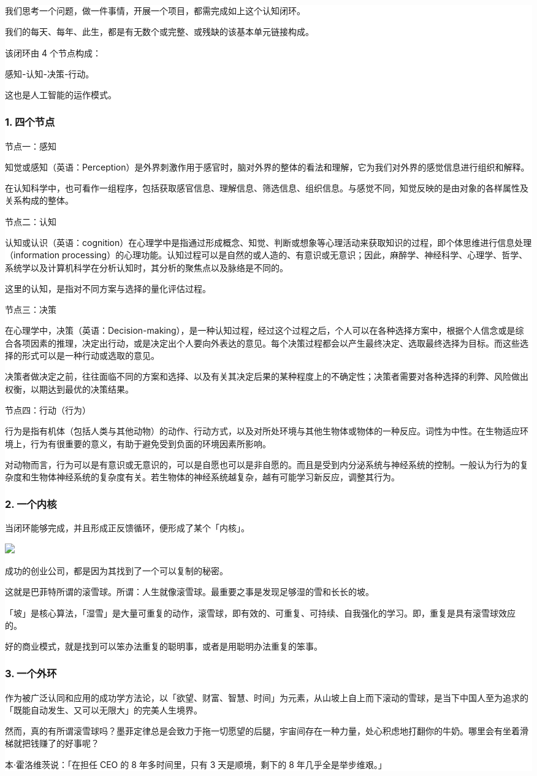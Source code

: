 我们思考一个问题，做一件事情，开展一个项目，都需完成如上这个认知闭环。

我们的每天、每年、此生，都是有无数个或完整、或残缺的该基本单元链接构成。

该闭环由 4 个节点构成：

感知-认知-决策-行动。

这也是人工智能的运作模式。

### 1. 四个节点

节点一：感知

知觉或感知（英语：Perception）是外界刺激作用于感官时，脑对外界的整体的看法和理解，它为我们对外界的感觉信息进行组织和解释。

在认知科学中，也可看作一组程序，包括获取感官信息、理解信息、筛选信息、组织信息。与感觉不同，知觉反映的是由对象的各样属性及关系构成的整体。

节点二：认知

认知或认识（英语：cognition）在心理学中是指通过形成概念、知觉、判断或想象等心理活动来获取知识的过程，即个体思维进行信息处理（information processing）的心理功能。认知过程可以是自然的或人造的、有意识或无意识；因此，麻醉学、神经科学、心理学、哲学、系统学以及计算机科学在分析认知时，其分析的聚焦点以及脉络是不同的。

这里的认知，是指对不同方案与选择的量化评估过程。

节点三：决策

在心理学中，决策（英语：Decision-making），是一种认知过程，经过这个过程之后，个人可以在各种选择方案中，根据个人信念或是综合各项因素的推理，决定出行动，或是决定出个人要向外表达的意见。每个决策过程都会以产生最终决定、选取最终选择为目标。而这些选择的形式可以是一种行动或选取的意见。

决策者做决定之前，往往面临不同的方案和选择、以及有关其决定后果的某种程度上的不确定性；决策者需要对各种选择的利弊、风险做出权衡，以期达到最优的决策结果。

节点四：行动（行为）

行为是指有机体（包括人类与其他动物）的动作、行动方式，以及对所处环境与其他生物体或物体的一种反应。词性为中性。在生物适应环境上，行为有很重要的意义，有助于避免受到负面的环境因素所影响。

对动物而言，行为可以是有意识或无意识的，可以是自愿也可以是非自愿的。而且是受到内分泌系统与神经系统的控制。一般认为行为的复杂度和生物体神经系统的复杂度有关。若生物体的神经系统越复杂，越有可能学习新反应，调整其行为。

### 2. 一个内核

当闭环能够完成，并且形成正反馈循环，便形成了某个「内核」。

![](https://raw.githubusercontent.com/dalong0514/selfstudy/master/图片链接/其他/2019034.jpg)

成功的创业公司，都是因为其找到了一个可以复制的秘密。

这就是巴菲特所谓的滚雪球。所谓：人生就像滚雪球。最重要之事是发现足够湿的雪和长长的坡。

「坡」是核心算法，「湿雪」是大量可重复的动作，滚雪球，即有效的、可重复、可持续、自我强化的学习。即，重复是具有滚雪球效应的。

好的商业模式，就是找到可以笨办法重复的聪明事，或者是用聪明办法重复的笨事。

### 3. 一个外环

作为被广泛认同和应用的成功学方法论，以「欲望、财富、智慧、时间」为元素，从山坡上自上而下滚动的雪球，是当下中国人至为追求的「既能自动发生、又可以无限大」的完美人生境界。

然而，真的有所谓滚雪球吗？墨菲定律总是会致力于拖一切愿望的后腿，宇宙间存在一种力量，处心积虑地打翻你的牛奶。哪里会有坐着滑梯就把钱赚了的好事呢？

本·霍洛维茨说：「在担任 CEO 的 8 年多时间里，只有 3 天是顺境，剩下的 8 年几乎全是举步维艰。」
